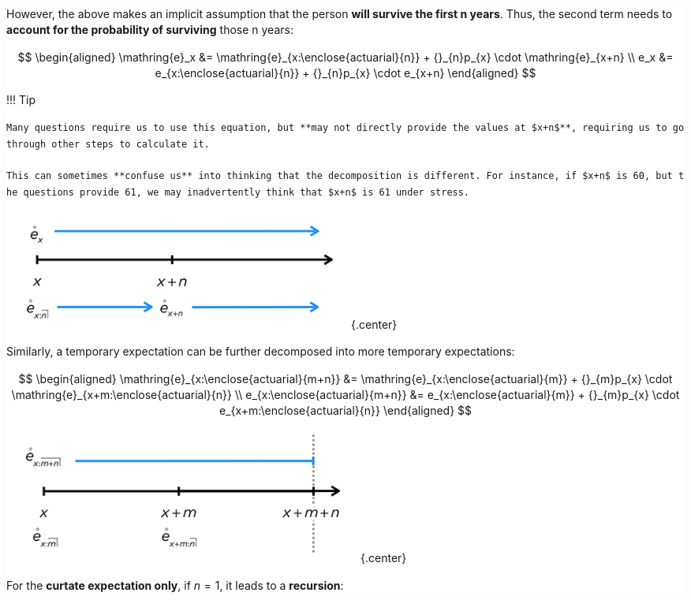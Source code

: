 However, the above makes an implicit assumption that the person **will survive the first n years**. Thus, the second term needs to **account for the probability of surviving** those n years:

$$
\begin{aligned}
    \mathring{e}_x &= \mathring{e}_{x:\enclose{actuarial}{n}} + {}_{n}p_{x} \cdot \mathring{e}_{x+n} \\
    e_x &= e_{x:\enclose{actuarial}{n}} + {}_{n}p_{x} \cdot e_{x+n}
\end{aligned}
$$

!!! Tip

    Many questions require us to use this equation, but **may not directly provide the values at $x+n$**, requiring us to go through other steps to calculate it.

    This can sometimes **confuse us** into thinking that the decomposition is different. For instance, if $x+n$ is 60, but the questions provide 61, we may inadvertently think that $x+n$ is 61 under stress.


![Expectation Decomposition](Assets/1.%20Survival%20Models.md/Expectation%20Decomposition.png){.center}

Similarly, a temporary expectation can be further decomposed into more temporary expectations:

$$
\begin{aligned}
    \mathring{e}_{x:\enclose{actuarial}{m+n}}
    &= \mathring{e}_{x:\enclose{actuarial}{m}} + {}_{m}p_{x} \cdot \mathring{e}_{x+m:\enclose{actuarial}{n}} \\
    e_{x:\enclose{actuarial}{m+n}}
    &= e_{x:\enclose{actuarial}{m}} + {}_{m}p_{x} \cdot e_{x+m:\enclose{actuarial}{n}}
\end{aligned}
$$


![Temporary Expectation Decomposition](Assets/1.%20Survival%20Models.md/Temporary%20Expectation%20Decomposition.png){.center}

For the **curtate expectation only**, if $n=1$, it leads to a **recursion**:
